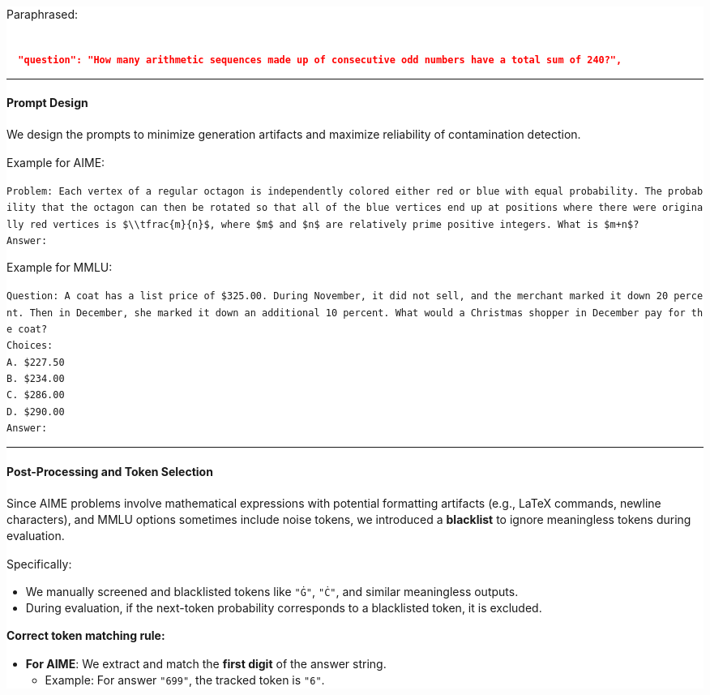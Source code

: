 Paraphrased:

```json

  "question": "How many arithmetic sequences made up of consecutive odd numbers have a total sum of 240?",

```

---

#### Prompt Design

We design the prompts to minimize generation artifacts and maximize reliability of contamination detection.

Example for AIME:

```text
Problem: Each vertex of a regular octagon is independently colored either red or blue with equal probability. The probability that the octagon can then be rotated so that all of the blue vertices end up at positions where there were originally red vertices is $\\tfrac{m}{n}$, where $m$ and $n$ are relatively prime positive integers. What is $m+n$?
Answer:
```

Example for MMLU:
```text
Question: A coat has a list price of $325.00. During November, it did not sell, and the merchant marked it down 20 percent. Then in December, she marked it down an additional 10 percent. What would a Christmas shopper in December pay for the coat?
Choices:
A. $227.50
B. $234.00
C. $286.00
D. $290.00
Answer:
```


---

#### Post-Processing and Token Selection

Since AIME problems involve mathematical expressions with potential formatting artifacts (e.g., LaTeX commands, newline characters), and MMLU options sometimes include noise tokens, we introduced a **blacklist** to ignore meaningless tokens during evaluation.

Specifically:

- We manually screened and blacklisted tokens like `"Ġ"`, `"Ċ"`, and similar meaningless outputs.
- During evaluation, if the next-token probability corresponds to a blacklisted token, it is excluded.

**Correct token matching rule:**

- **For AIME**: We extract and match the **first digit** of the answer string.
  - Example: For answer `"699"`, the tracked token is `"6"`.
